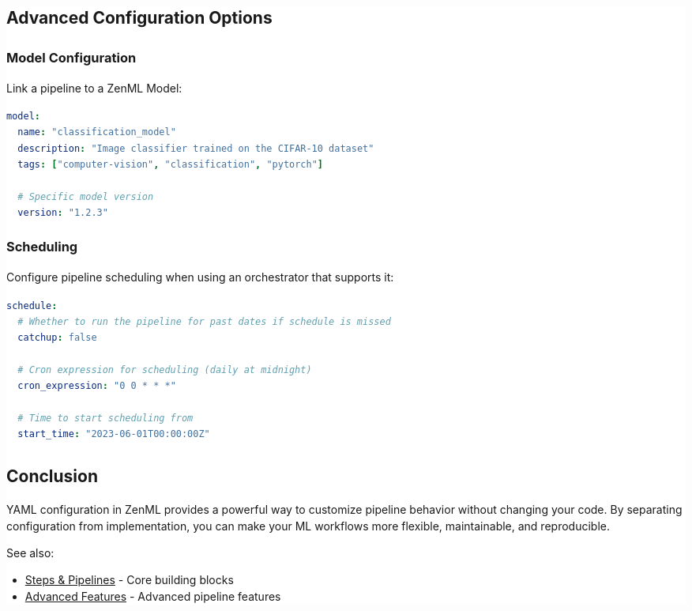 ## Advanced Configuration Options

### Model Configuration

Link a pipeline to a ZenML Model:

```yaml
model:
  name: "classification_model"
  description: "Image classifier trained on the CIFAR-10 dataset"
  tags: ["computer-vision", "classification", "pytorch"]
  
  # Specific model version
  version: "1.2.3"
```

### Scheduling

Configure pipeline scheduling when using an orchestrator that supports it:

```yaml
schedule:
  # Whether to run the pipeline for past dates if schedule is missed
  catchup: false
  
  # Cron expression for scheduling (daily at midnight)
  cron_expression: "0 0 * * *"
  
  # Time to start scheduling from
  start_time: "2023-06-01T00:00:00Z"
```

## Conclusion

YAML configuration in ZenML provides a powerful way to customize pipeline behavior without changing your code. By separating configuration from implementation, you can make your ML workflows more flexible, maintainable, and reproducible.

See also:
- [Steps & Pipelines](./steps_and_pipelines.md) - Core building blocks
- [Advanced Features](./advanced_features.md) - Advanced pipeline features